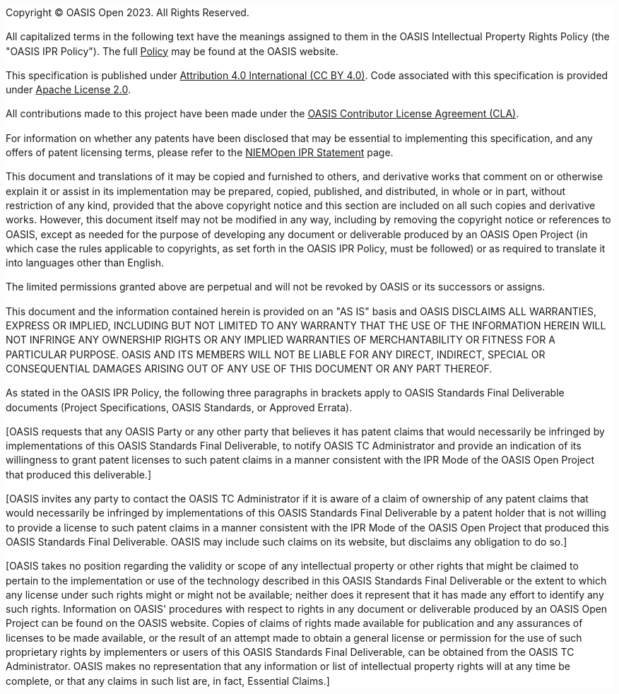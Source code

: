 Copyright &copy; OASIS Open 2023. All Rights Reserved.

All capitalized terms in the following text have the meanings assigned to them in the OASIS Intellectual Property Rights Policy (the "OASIS IPR Policy"). The full [Policy](https://www.oasis-open.org/policies-guidelines/ipr/) may be found at the OASIS website.

This specification is published under [Attribution 4.0 International (CC BY 4.0)](https://creativecommons.org/licenses/by/4.0/legalcode).
Code associated with this specification is provided under [Apache License 2.0](https://www.apache.org/licenses/LICENSE-2.0).

All contributions made to this project have been made under the [OASIS Contributor License Agreement (CLA)](https://www.oasis-open.org/policies-guidelines/open-projects-process/#individual-cla-exhibit).

For information on whether any patents have been disclosed that may be essential to implementing this specification, and any offers of patent licensing terms, please refer to the [NIEMOpen IPR Statement](https://github.com/niemopen/oasis-open-project/blob/main/IPR-STATEMENT.md) page.

This document and translations of it may be copied and furnished to others, and derivative works that comment on or otherwise explain it or assist in its implementation may be prepared, copied, published, and distributed, in whole or in part, without restriction of any kind, provided that the above copyright notice and this section are included on all such copies and derivative works. However, this document itself may not be modified in any way, including by removing the copyright notice or references to OASIS, except as needed for the purpose of developing any document or deliverable produced by an OASIS Open Project (in which case the rules applicable to copyrights, as set forth in the OASIS IPR Policy, must be followed) or as required to translate it into languages other than English.

The limited permissions granted above are perpetual and will not be revoked by OASIS or its successors or assigns.

This document and the information contained herein is provided on an "AS IS" basis and OASIS DISCLAIMS ALL WARRANTIES, EXPRESS OR IMPLIED, INCLUDING BUT NOT LIMITED TO ANY WARRANTY THAT THE USE OF THE INFORMATION HEREIN WILL NOT INFRINGE ANY OWNERSHIP RIGHTS OR ANY IMPLIED WARRANTIES OF MERCHANTABILITY OR FITNESS FOR A PARTICULAR PURPOSE. OASIS AND ITS MEMBERS WILL NOT BE LIABLE FOR ANY DIRECT, INDIRECT, SPECIAL OR CONSEQUENTIAL DAMAGES ARISING OUT OF ANY USE OF THIS DOCUMENT OR ANY PART THEREOF.

As stated in the OASIS IPR Policy, the following three paragraphs in brackets apply to OASIS Standards Final Deliverable documents (Project Specifications, OASIS Standards, or Approved Errata).

\[OASIS requests that any OASIS Party or any other party that believes it has patent claims that would necessarily be infringed by implementations of this OASIS Standards Final Deliverable, to notify OASIS TC Administrator and provide an indication of its willingness to grant patent licenses to such patent claims in a manner consistent with the IPR Mode of the OASIS Open Project that produced this deliverable.\]

\[OASIS invites any party to contact the OASIS TC Administrator if it is aware of a claim of ownership of any patent claims that would necessarily be infringed by implementations of this OASIS Standards Final Deliverable by a patent holder that is not willing to provide a license to such patent claims in a manner consistent with the IPR Mode of the OASIS Open Project that produced this OASIS Standards Final Deliverable. OASIS may include such claims on its website, but disclaims any obligation to do so.\]

\[OASIS takes no position regarding the validity or scope of any intellectual property or other rights that might be claimed to pertain to the implementation or use of the technology described in this OASIS Standards Final Deliverable or the extent to which any license under such rights might or might not be available; neither does it represent that it has made any effort to identify any such rights. Information on OASIS' procedures with respect to rights in any document or deliverable produced by an OASIS Open Project can be found on the OASIS website. Copies of claims of rights made available for publication and any assurances of licenses to be made available, or the result of an attempt made to obtain a general license or permission for the use of such proprietary rights by implementers or users of this OASIS Standards Final Deliverable, can be obtained from the OASIS TC Administrator. OASIS makes no representation that any information or list of intellectual property rights will at any time be complete, or that any claims in such list are, in fact, Essential Claims.\]
